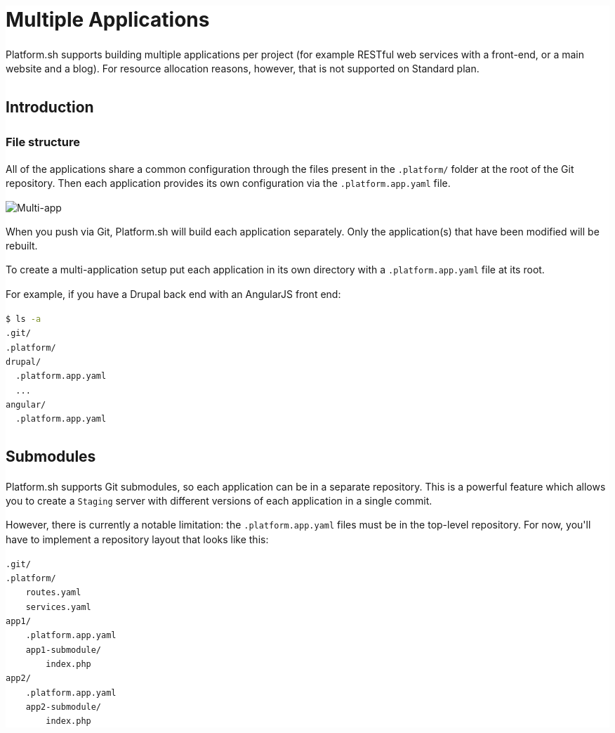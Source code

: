 # Multiple Applications

Platform.sh supports building multiple applications per project (for example RESTful web services with a front-end, or a main website and a blog).  For resource allocation reasons, however, that is not supported on Standard plan.

## Introduction

### File structure

All of the applications share a common configuration through the files present
in the `.platform/` folder at the root of the Git repository. Then each
application provides its own configuration via the `.platform.app.yaml` file.

![Multi-app](/images/config-diagrams/multiple-applications.png)

When you push via Git, Platform.sh will build each application separately. Only
the application(s) that have been modified will be rebuilt.

To create a multi-application setup put each application in its own directory
with a `.platform.app.yaml` file at its root.

For example, if you have a Drupal back end with an AngularJS front end:

```bash
$ ls -a
.git/
.platform/
drupal/
  .platform.app.yaml
  ...
angular/
  .platform.app.yaml
```

## Submodules
Platform.sh supports Git submodules, so each application can be in a separate
repository. This is a powerful feature which allows you to create a `Staging`
server with different versions of each application in a single commit.

However, there is currently a notable limitation: the `.platform.app.yaml`
files must be in the top-level repository. For now, you'll have to implement a
repository layout that looks like this:
```
.git/
.platform/
    routes.yaml
    services.yaml
app1/
    .platform.app.yaml
    app1-submodule/
        index.php
app2/
    .platform.app.yaml
    app2-submodule/
        index.php
```
